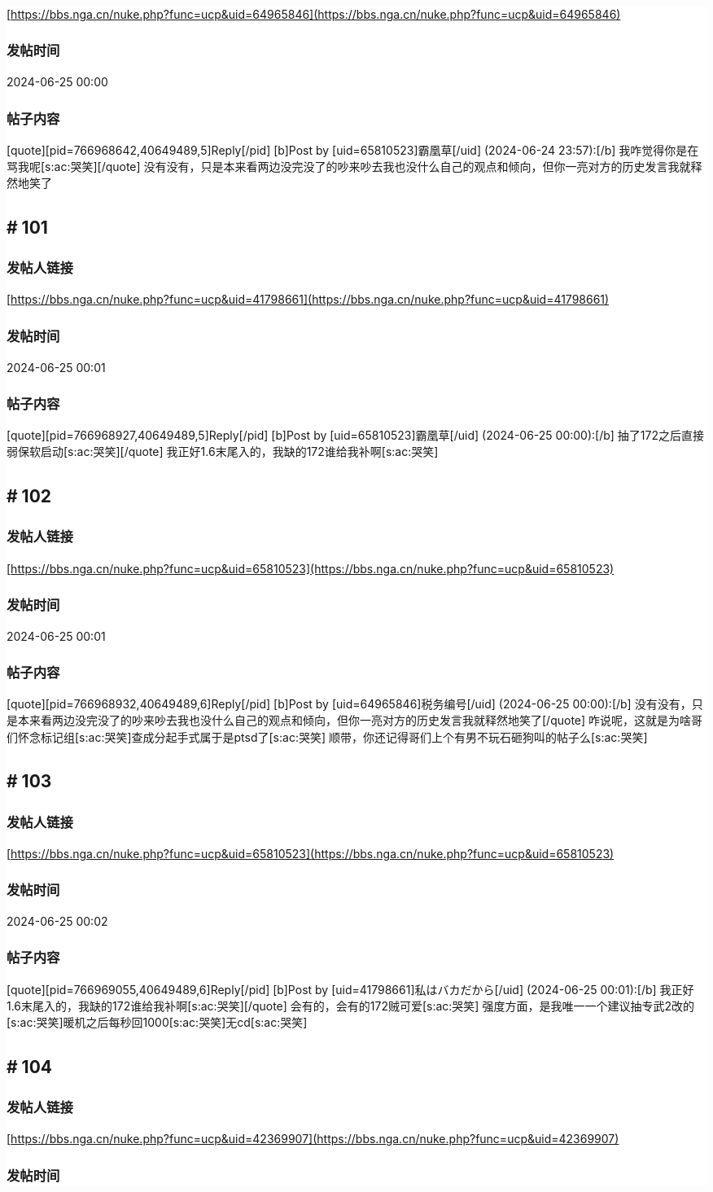 [https://bbs.nga.cn/nuke.php?func=ucp&uid=64965846](https://bbs.nga.cn/nuke.php?func=ucp&uid=64965846)
### 发帖时间
2024-06-25 00:00
### 帖子内容
[quote][pid=766968642,40649489,5]Reply[/pid] [b]Post by [uid=65810523]霸凰草[/uid] (2024-06-24 23:57):[/b]
我咋觉得你是在骂我呢[s:ac:哭笑][/quote]
没有没有，只是本来看两边没完没了的吵来吵去我也没什么自己的观点和倾向，但你一亮对方的历史发言我就释然地笑了
## \# 101
### 发帖人链接
[https://bbs.nga.cn/nuke.php?func=ucp&uid=41798661](https://bbs.nga.cn/nuke.php?func=ucp&uid=41798661)
### 发帖时间
2024-06-25 00:01
### 帖子内容
[quote][pid=766968927,40649489,5]Reply[/pid] [b]Post by [uid=65810523]霸凰草[/uid] (2024-06-25 00:00):[/b]
抽了172之后直接弱保软启动[s:ac:哭笑][/quote]
我正好1.6末尾入的，我缺的172谁给我补啊[s:ac:哭笑]
## \# 102
### 发帖人链接
[https://bbs.nga.cn/nuke.php?func=ucp&uid=65810523](https://bbs.nga.cn/nuke.php?func=ucp&uid=65810523)
### 发帖时间
2024-06-25 00:01
### 帖子内容
[quote][pid=766968932,40649489,6]Reply[/pid] [b]Post by [uid=64965846]税务编号[/uid] (2024-06-25 00:00):[/b]
没有没有，只是本来看两边没完没了的吵来吵去我也没什么自己的观点和倾向，但你一亮对方的历史发言我就释然地笑了[/quote]
咋说呢，这就是为啥哥们怀念标记组[s:ac:哭笑]查成分起手式属于是ptsd了[s:ac:哭笑]
顺带，你还记得哥们上个有男不玩石砸狗叫的帖子么[s:ac:哭笑]
## \# 103
### 发帖人链接
[https://bbs.nga.cn/nuke.php?func=ucp&uid=65810523](https://bbs.nga.cn/nuke.php?func=ucp&uid=65810523)
### 发帖时间
2024-06-25 00:02
### 帖子内容
[quote][pid=766969055,40649489,6]Reply[/pid] [b]Post by [uid=41798661]私はバカだから[/uid] (2024-06-25 00:01):[/b]
我正好1.6末尾入的，我缺的172谁给我补啊[s:ac:哭笑][/quote]
会有的，会有的172贼可爱[s:ac:哭笑]
强度方面，是我唯一一个建议抽专武2改的
[s:ac:哭笑]暖机之后每秒回1000[s:ac:哭笑]无cd[s:ac:哭笑]
## \# 104
### 发帖人链接
[https://bbs.nga.cn/nuke.php?func=ucp&uid=42369907](https://bbs.nga.cn/nuke.php?func=ucp&uid=42369907)
### 发帖时间